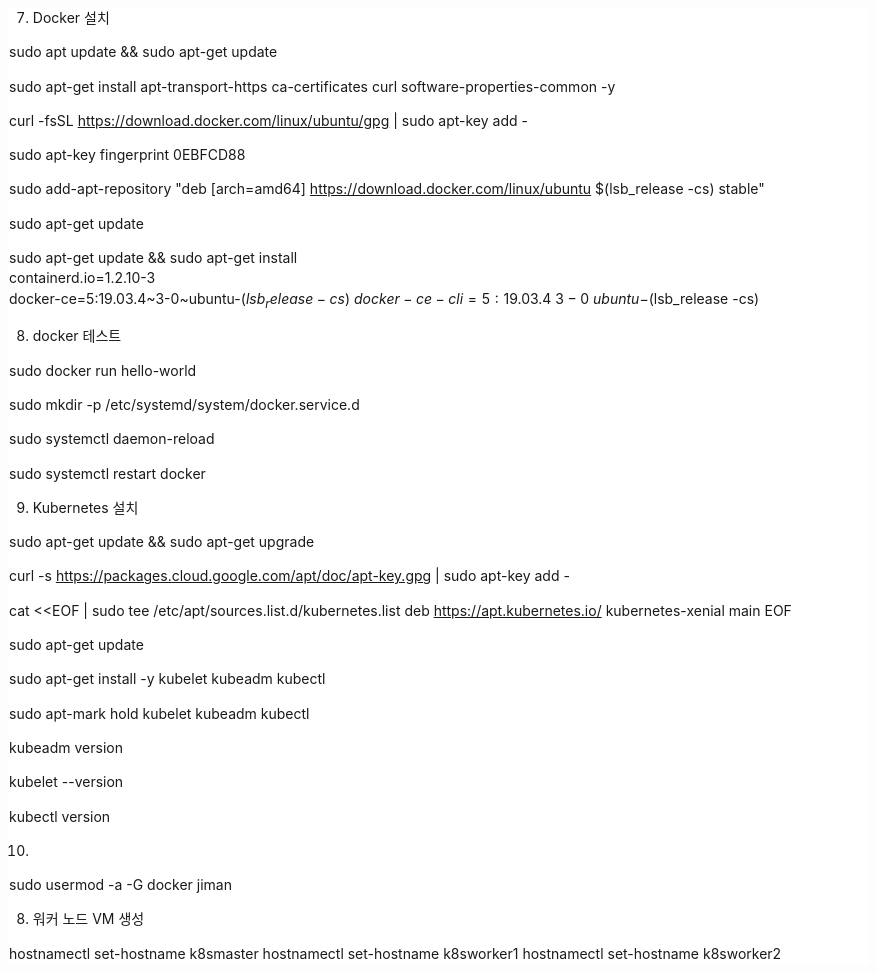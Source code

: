 
7. Docker 설치

sudo apt update && sudo apt-get update

sudo apt-get install apt-transport-https ca-certificates curl software-properties-common -y

curl -fsSL https://download.docker.com/linux/ubuntu/gpg | sudo apt-key add -

sudo apt-key fingerprint 0EBFCD88

sudo add-apt-repository "deb [arch=amd64] https://download.docker.com/linux/ubuntu $(lsb_release -cs) stable"

sudo apt-get update

sudo apt-get update && sudo apt-get install \
  containerd.io=1.2.10-3 \
  docker-ce=5:19.03.4~3-0~ubuntu-$(lsb_release -cs) \
  docker-ce-cli=5:19.03.4~3-0~ubuntu-$(lsb_release -cs)

8. docker 테스트

sudo docker run hello-world

sudo mkdir -p /etc/systemd/system/docker.service.d

sudo systemctl daemon-reload

sudo systemctl restart docker

9. Kubernetes 설치

sudo apt-get update && sudo apt-get upgrade

curl -s https://packages.cloud.google.com/apt/doc/apt-key.gpg | sudo apt-key add -

cat <<EOF | sudo tee /etc/apt/sources.list.d/kubernetes.list
deb https://apt.kubernetes.io/ kubernetes-xenial main
EOF

sudo apt-get update

sudo apt-get install -y kubelet kubeadm kubectl

sudo apt-mark hold kubelet kubeadm kubectl

kubeadm version

kubelet --version

kubectl version


10.  

sudo usermod -a -G docker jiman



8. 워커 노드 VM 생성

hostnamectl set-hostname k8smaster
hostnamectl set-hostname k8sworker1
hostnamectl set-hostname k8sworker2
